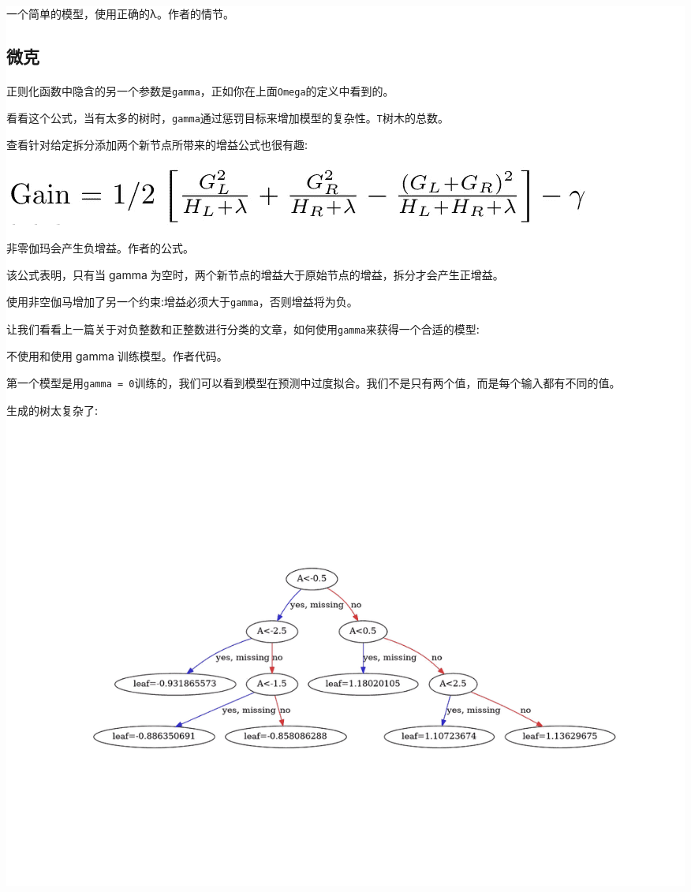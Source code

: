 一个简单的模型，使用正确的λ。作者的情节。

## 微克

正则化函数中隐含的另一个参数是`gamma`，正如你在上面`Omega`的定义中看到的。

看看这个公式，当有太多的树时，`gamma`通过惩罚目标来增加模型的复杂性。`T`树木的总数。

查看针对给定拆分添加两个新节点所带来的增益公式也很有趣:

![](img/8d899a6236fb463c6935b403ce30eadf.png)

非零伽玛会产生负增益。作者的公式。

该公式表明，只有当 gamma 为空时，两个新节点的增益大于原始节点的增益，拆分才会产生正增益。

使用非空伽马增加了另一个约束:增益必须大于`gamma`，否则增益将为负。

让我们看看上一篇关于对负整数和正整数进行分类的文章，如何使用`gamma`来获得一个合适的模型:

不使用和使用 gamma 训练模型。作者代码。

第一个模型是用`gamma = 0`训练的，我们可以看到模型在预测中过度拟合。我们不是只有两个值，而是每个输入都有不同的值。

生成的树太复杂了:

![](img/ade1fbdebfa0551a1396558f73d2d7aa.png)
